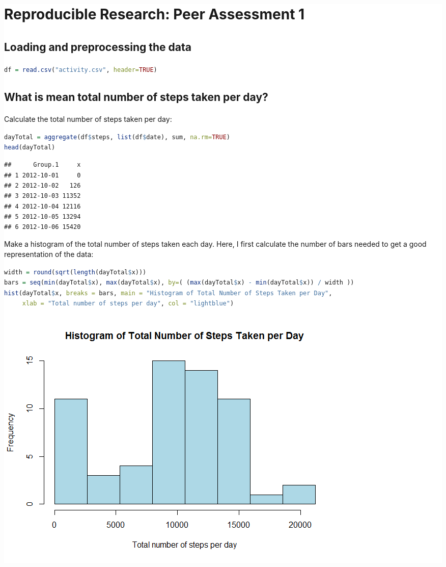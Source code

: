 # Reproducible Research: Peer Assessment 1


## Loading and preprocessing the data

```r
df = read.csv("activity.csv", header=TRUE)
```


## What is mean total number of steps taken per day?

Calculate the total number of steps taken per day:


```r
dayTotal = aggregate(df$steps, list(df$date), sum, na.rm=TRUE)
head(dayTotal)
```

```
##      Group.1     x
## 1 2012-10-01     0
## 2 2012-10-02   126
## 3 2012-10-03 11352
## 4 2012-10-04 12116
## 5 2012-10-05 13294
## 6 2012-10-06 15420
```

Make a histogram of the total number of steps taken each day.
Here, I first calculate the number of bars needed to get a good representation of the data:

```r
width = round(sqrt(length(dayTotal$x)))
bars = seq(min(dayTotal$x), max(dayTotal$x), by=( (max(dayTotal$x) - min(dayTotal$x)) / width ))
hist(dayTotal$x, breaks = bars, main = "Histogram of Total Number of Steps Taken per Day",
     xlab = "Total number of steps per day", col = "lightblue")
```

![](PA1_template_files/figure-html/unnamed-chunk-3-1.png) 
